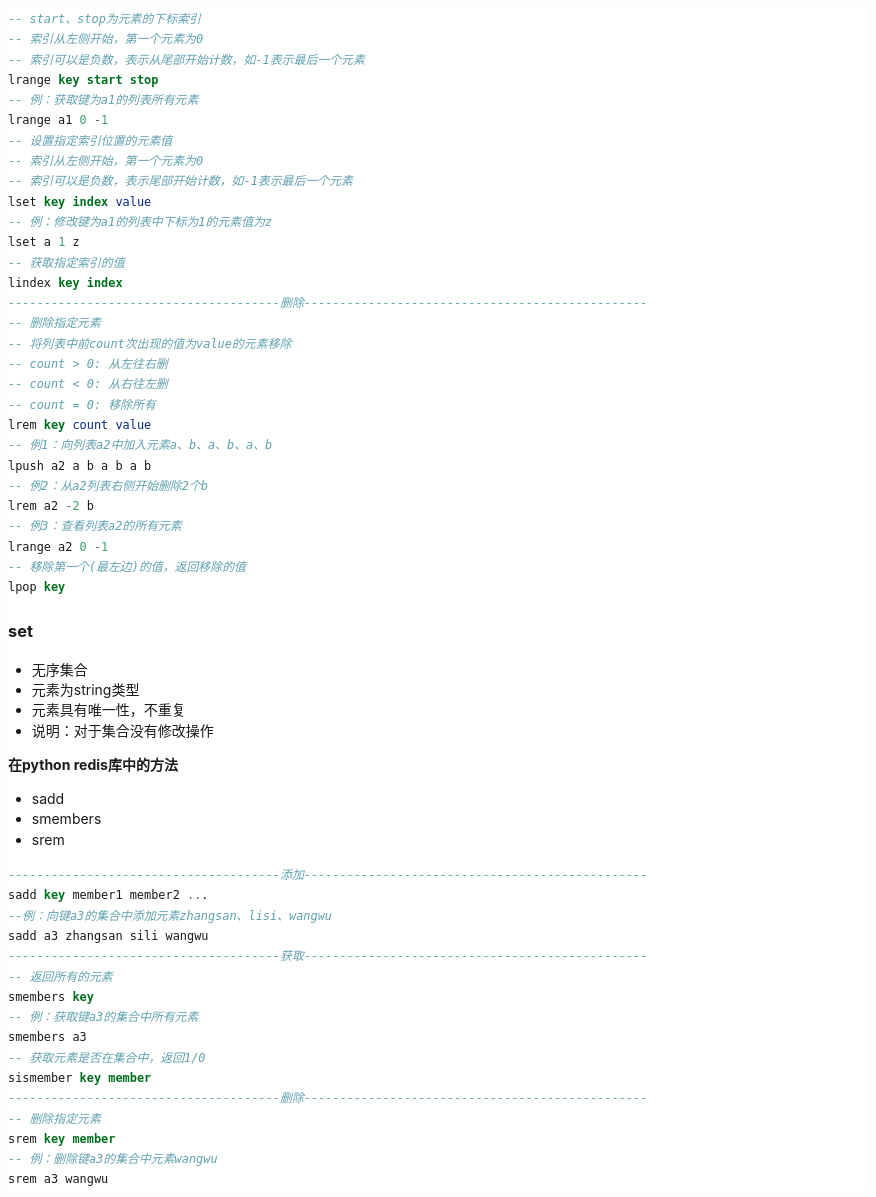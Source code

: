 ```sql
-- start、stop为元素的下标索引
-- 索引从左侧开始，第⼀个元素为0
-- 索引可以是负数，表示从尾部开始计数，如-1表示最后⼀个元素
lrange key start stop
-- 例：获取键为a1的列表所有元素
lrange a1 0 -1
-- 设置指定索引位置的元素值
-- 索引从左侧开始，第⼀个元素为0
-- 索引可以是负数，表示尾部开始计数，如-1表示最后⼀个元素
lset key index value
-- 例：修改键为a1的列表中下标为1的元素值为z
lset a 1 z
-- 获取指定索引的值
lindex key index
--------------------------------------删除------------------------------------------------
-- 删除指定元素
-- 将列表中前count次出现的值为value的元素移除
-- count > 0: 从左往右删
-- count < 0: 从右往左删
-- count = 0: 移除所有
lrem key count value
-- 例1：向列表a2中加⼊元素a、b、a、b、a、b
lpush a2 a b a b a b
-- 例2：从a2列表右侧开始删除2个b
lrem a2 -2 b
-- 例3：查看列表a2的所有元素
lrange a2 0 -1
-- 移除第一个(最左边)的值，返回移除的值
lpop key
```

### set

- 无序集合
- 元素为string类型
- 元素具有唯⼀性，不重复
- 说明：对于集合没有修改操作

**在python redis库中的方法**

- sadd
- smembers
- srem

```sql
--------------------------------------添加------------------------------------------------
sadd key member1 member2 ...
--例：向键a3的集合中添加元素zhangsan、lisi、wangwu
sadd a3 zhangsan sili wangwu
--------------------------------------获取------------------------------------------------
-- 返回所有的元素
smembers key
-- 例：获取键a3的集合中所有元素
smembers a3
-- 获取元素是否在集合中，返回1/0
sismember key member
--------------------------------------删除------------------------------------------------
-- 删除指定元素
srem key member
-- 例：删除键a3的集合中元素wangwu
srem a3 wangwu
```
